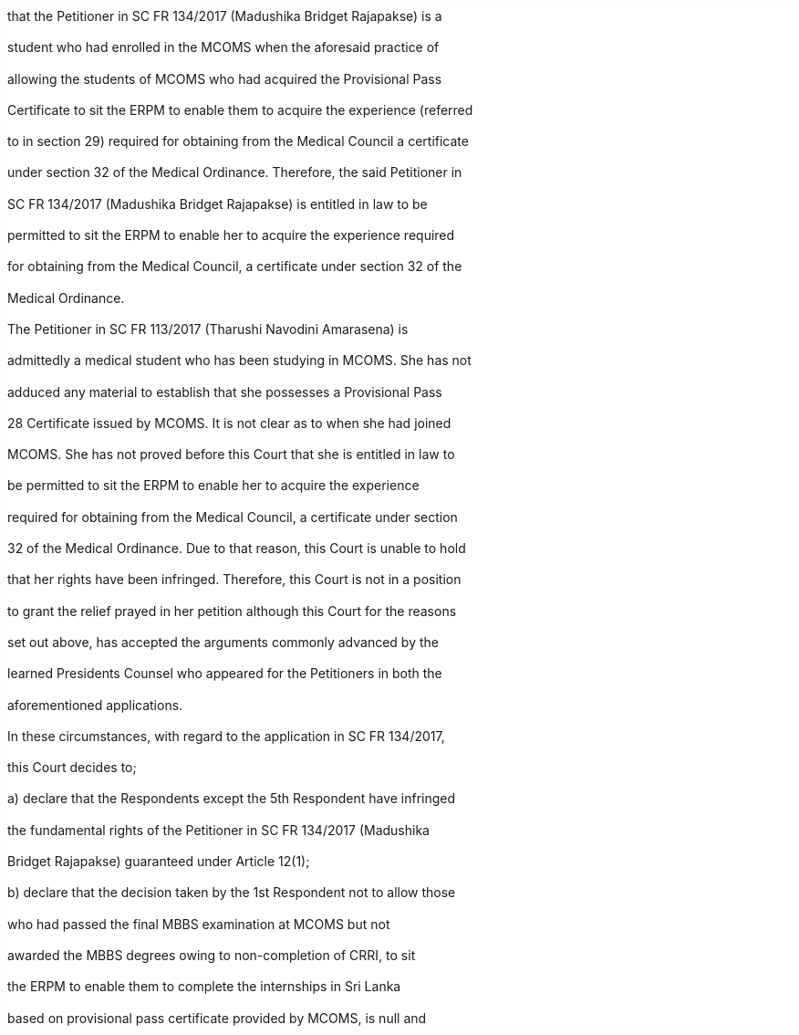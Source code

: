that the Petitioner in SC FR 134/2017 (Madushika Bridget Rajapakse) is a

student who had enrolled in the MCOMS when the aforesaid practice of

allowing the students of MCOMS who had acquired the Provisional Pass

Certificate to sit the ERPM to enable them to acquire the experience (referred

to in section 29) required for obtaining from the Medical Council a certificate

under section 32 of the Medical Ordinance. Therefore, the said Petitioner in

SC FR 134/2017 (Madushika Bridget Rajapakse) is entitled in law to be

permitted to sit the ERPM to enable her to acquire the experience required

for obtaining from the Medical Council, a certificate under section 32 of the

Medical Ordinance.

The Petitioner in SC FR 113/2017 (Tharushi Navodini Amarasena) is

admittedly a medical student who has been studying in MCOMS. She has not

adduced any material to establish that she possesses a Provisional Pass

28 Certificate issued by MCOMS. It is not clear as to when she had joined

MCOMS. She has not proved before this Court that she is entitled in law to

be permitted to sit the ERPM to enable her to acquire the experience

required for obtaining from the Medical Council, a certificate under section

32 of the Medical Ordinance. Due to that reason, this Court is unable to hold

that her rights have been infringed. Therefore, this Court is not in a position

to grant the relief prayed in her petition although this Court for the reasons

set out above, has accepted the arguments commonly advanced by the

learned Presidents Counsel who appeared for the Petitioners in both the

aforementioned applications.

In these circumstances, with regard to the application in SC FR 134/2017,

this Court decides to;

a) declare that the Respondents except the 5th Respondent have infringed

the fundamental rights of the Petitioner in SC FR 134/2017 (Madushika

Bridget Rajapakse) guaranteed under Article 12(1);

b) declare that the decision taken by the 1st Respondent not to allow those

who had passed the final MBBS examination at MCOMS but not

awarded the MBBS degrees owing to non-completion of CRRI, to sit

the ERPM to enable them to complete the internships in Sri Lanka

based on provisional pass certificate provided by MCOMS, is null and
